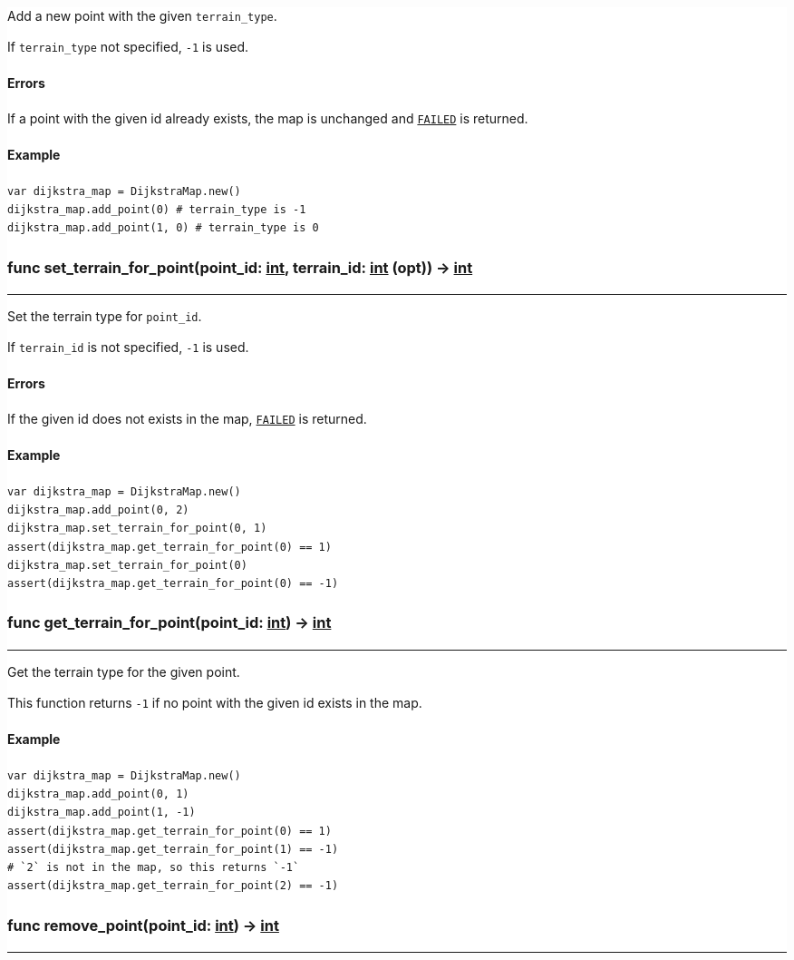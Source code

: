 Add a new point with the given `terrain_type`.

If `terrain_type` not specified, `-1` is used.

#### Errors
If a point with the given id already exists, the map is unchanged and
[`FAILED`] is returned.

#### Example
```gdscript
var dijkstra_map = DijkstraMap.new()
dijkstra_map.add_point(0) # terrain_type is -1
dijkstra_map.add_point(1, 0) # terrain_type is 0
```
### <a id="func-set_terrain_for_point"></a>func set_terrain_for_point(point_id: [int], terrain_id: [int] (opt)) -> [int]
________

Set the terrain type for `point_id`.

If `terrain_id` is not specified, `-1` is used.

#### Errors
If the given id does not exists in the map, [`FAILED`] is returned.

#### Example
```gdscript
var dijkstra_map = DijkstraMap.new()
dijkstra_map.add_point(0, 2)
dijkstra_map.set_terrain_for_point(0, 1)
assert(dijkstra_map.get_terrain_for_point(0) == 1)
dijkstra_map.set_terrain_for_point(0)
assert(dijkstra_map.get_terrain_for_point(0) == -1)
```
### <a id="func-get_terrain_for_point"></a>func get_terrain_for_point(point_id: [int]) -> [int]
________

Get the terrain type for the given point.

This function returns `-1` if no point with the given id exists in the
map.

#### Example
```gdscript
var dijkstra_map = DijkstraMap.new()
dijkstra_map.add_point(0, 1)
dijkstra_map.add_point(1, -1)
assert(dijkstra_map.get_terrain_for_point(0) == 1)
assert(dijkstra_map.get_terrain_for_point(1) == -1)
# `2` is not in the map, so this returns `-1`
assert(dijkstra_map.get_terrain_for_point(2) == -1)
```
### <a id="func-remove_point"></a>func remove_point(point_id: [int]) -> [int]
________


[Dictionary]: https://docs.godotengine.org/en/stable/classes/class_dictionary.html
[PoolIntArray]: https://docs.godotengine.org/en/stable/classes/class_poolintarray.html
[PoolRealArray]: https://docs.godotengine.org/en/stable/classes/class_poolrealarray.html
[Reference]: https://docs.godotengine.org/en/stable/classes/class_reference.html
[Variant]: https://docs.godotengine.org/en/stable/classes/class_variant.html
[`Array`]: https://docs.godotengine.org/en/stable/classes/class_array.html
[`Dictionary`]: https://docs.godotengine.org/en/stable/classes/class_dictionary.html
[`FAILED`]: https://docs.godotengine.org/en/stable/classes/class_@globalscope.html#enum-globalscope-error
[`INF`]: https://docs.godotengine.org/en/stable/classes/class_@gdscript.html#constants
[`Int32Array`]: https://docs.godotengine.org/en/stable/classes/class_poolintarray.html
[`NAN`]: https://docs.godotengine.org/en/stable/classes/class_@gdscript.html#constants
[`PoolIntArray`]: https://docs.godotengine.org/en/stable/classes/class_poolintarray.html
[`Rect2`]: https://docs.godotengine.org/en/stable/classes/class_rect2.html
[`Transform2D`]: https://docs.godotengine.org/en/stable/classes/class_transform2d.html
[`Vector2`]: https://docs.godotengine.org/en/stable/classes/class_vector2.html
[`bool`]: https://docs.godotengine.org/en/stable/classes/class_bool.html
[`false`]: https://docs.godotengine.org/en/stable/classes/class_bool.html
[`float`]: https://docs.godotengine.org/en/stable/classes/class_float.html
[`int`]: https://docs.godotengine.org/en/stable/classes/class_int.html
[`true`]: https://docs.godotengine.org/en/stable/classes/class_bool.html
[array]: https://docs.godotengine.org/en/stable/classes/class_poolintarray.html
[bool]: https://docs.godotengine.org/en/stable/classes/class_bool.html
[float]: https://docs.godotengine.org/en/stable/classes/class_float.html
[int]: https://docs.godotengine.org/en/stable/classes/class_int.html